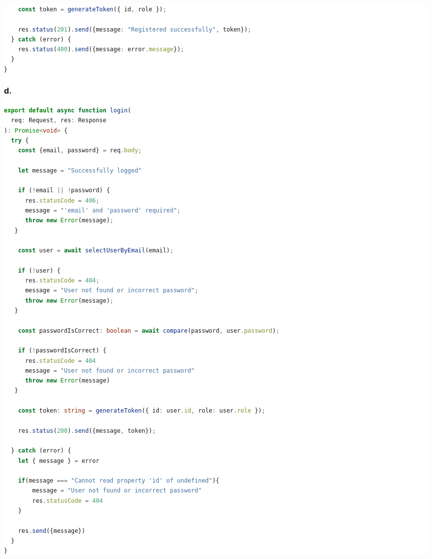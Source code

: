 ```ts
    const token = generateToken({ id, role });

    res.status(201).send({message: "Registered successfully", token});
  } catch (error) {
    res.status(400).send({message: error.message});
  }
}
```
### d.
```ts
export default async function login(
  req: Request, res: Response
): Promise<void> {
  try {
    const {email, password} = req.body;

    let message = "Successfully logged"

    if (!email || !password) {
      res.statusCode = 406;
      message = "'email' and 'password' required";
      throw new Error(message);
   }

    const user = await selectUserByEmail(email);
    
    if (!user) {
      res.statusCode = 404;
      message = "User not found or incorrect password";
      throw new Error(message);
   }

    const passwordIsCorrect: boolean = await compare(password, user.password);

    if (!passwordIsCorrect) {
      res.statusCode = 404
      message = "User not found or incorrect password"
      throw new Error(message)
   }

    const token: string = generateToken({ id: user.id, role: user.role });

    res.status(200).send({message, token});

  } catch (error) {
    let { message } = error

    if(message === "Cannot read property 'id' of undefined"){
        message = "User not found or incorrect password"
        res.statusCode = 404
    }

    res.send({message})
  }
}
```
